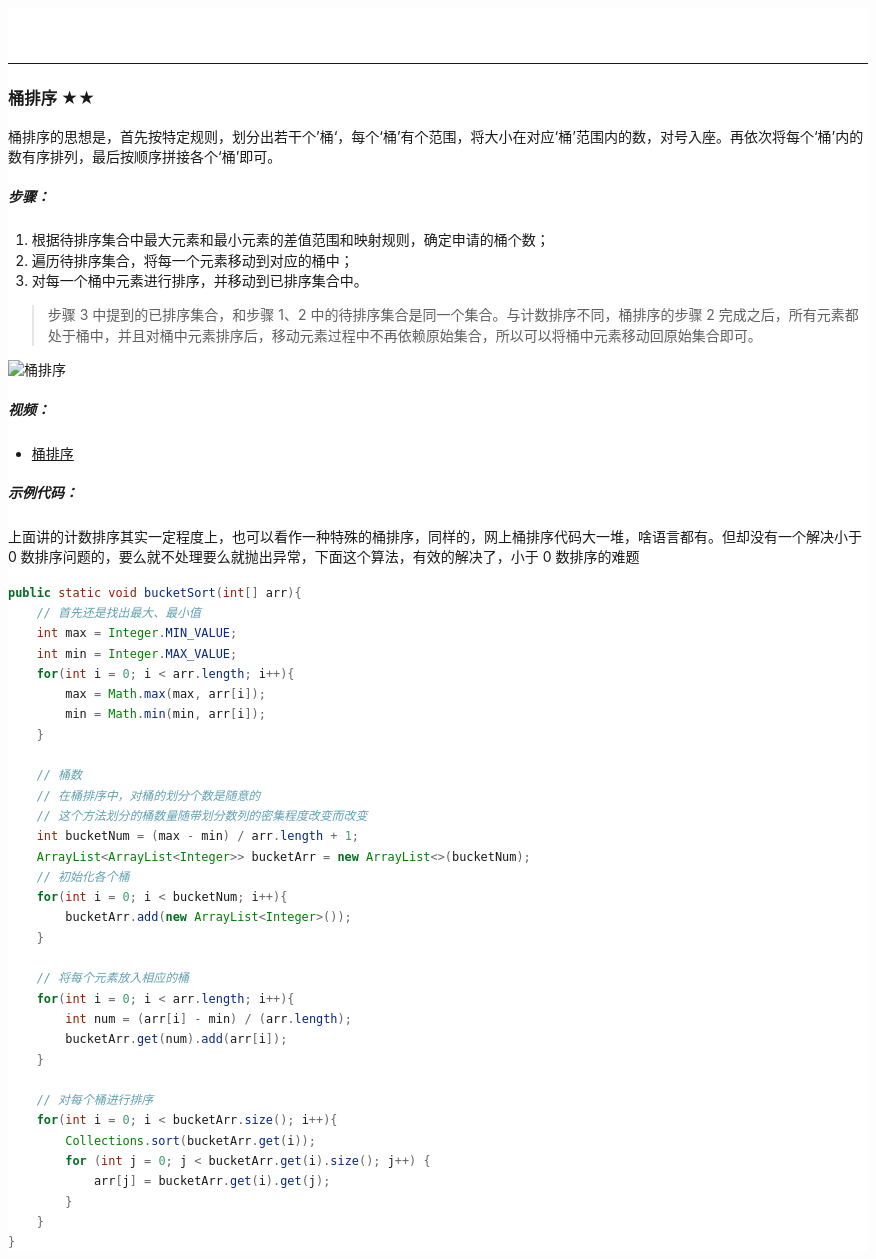 <br>
<br>

----

### 桶排序 ★★

桶排序的思想是，首先按特定规则，划分出若干个’桶‘，每个‘桶’有个范围，将大小在对应‘桶’范围内的数，对号入座。再依次将每个‘桶’内的数有序排列，最后按顺序拼接各个‘桶’即可。

##### 步骤：

1. 根据待排序集合中最大元素和最小元素的差值范围和映射规则，确定申请的桶个数；
2. 遍历待排序集合，将每一个元素移动到对应的桶中；
3. 对每一个桶中元素进行排序，并移动到已排序集合中。
> 步骤 3 中提到的已排序集合，和步骤 1、2 中的待排序集合是同一个集合。与计数排序不同，桶排序的步骤 2 完成之后，所有元素都处于桶中，并且对桶中元素排序后，移动元素过程中不再依赖原始集合，所以可以将桶中元素移动回原始集合即可。

![桶排序](https://user-gold-cdn.xitu.io/2019/10/11/16db82e96978d367?w=350&h=250&f=jpeg&s=17803)

##### 视频：

- [桶排序](https://www.bilibili.com/video/av55573441?from=search&seid=2289099632525203298)

##### 示例代码：

上面讲的计数排序其实一定程度上，也可以看作一种特殊的桶排序，同样的，网上桶排序代码大一堆，啥语言都有。但却没有一个解决小于 0 数排序问题的，要么就不处理要么就抛出异常，下面这个算法，有效的解决了，小于 0 数排序的难题

```java
public static void bucketSort(int[] arr){
	// 首先还是找出最大、最小值
    int max = Integer.MIN_VALUE;
    int min = Integer.MAX_VALUE;
    for(int i = 0; i < arr.length; i++){
        max = Math.max(max, arr[i]);
        min = Math.min(min, arr[i]);
    }
    
    // 桶数
    // 在桶排序中，对桶的划分个数是随意的
    // 这个方法划分的桶数量随带划分数列的密集程度改变而改变
    int bucketNum = (max - min) / arr.length + 1;
    ArrayList<ArrayList<Integer>> bucketArr = new ArrayList<>(bucketNum);
    // 初始化各个桶
    for(int i = 0; i < bucketNum; i++){
        bucketArr.add(new ArrayList<Integer>());
    }
    
    // 将每个元素放入相应的桶
    for(int i = 0; i < arr.length; i++){
        int num = (arr[i] - min) / (arr.length);
        bucketArr.get(num).add(arr[i]);
    }
    
    // 对每个桶进行排序
    for(int i = 0; i < bucketArr.size(); i++){
        Collections.sort(bucketArr.get(i));
        for (int j = 0; j < bucketArr.get(i).size(); j++) {
            arr[j] = bucketArr.get(i).get(j);
        }
    }
}
```
